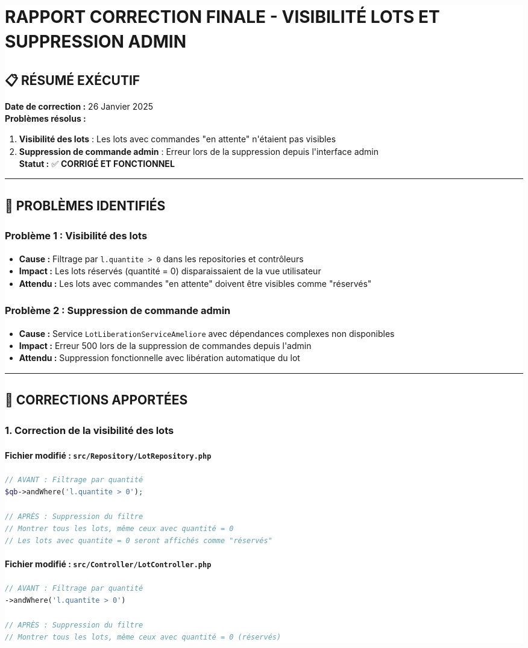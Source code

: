 # RAPPORT CORRECTION FINALE - VISIBILITÉ LOTS ET SUPPRESSION ADMIN

## 📋 RÉSUMÉ EXÉCUTIF

**Date de correction :** 26 Janvier 2025  
**Problèmes résolus :**

1. **Visibilité des lots** : Les lots avec commandes "en attente" n'étaient pas visibles
2. **Suppression de commande admin** : Erreur lors de la suppression depuis l'interface admin  
   **Statut :** ✅ **CORRIGÉ ET FONCTIONNEL**

---

## 🎯 PROBLÈMES IDENTIFIÉS

### **Problème 1 : Visibilité des lots**

-   **Cause :** Filtrage par `l.quantite > 0` dans les repositories et contrôleurs
-   **Impact :** Les lots réservés (quantité = 0) disparaissaient de la vue utilisateur
-   **Attendu :** Les lots avec commandes "en attente" doivent être visibles comme "réservés"

### **Problème 2 : Suppression de commande admin**

-   **Cause :** Service `LotLiberationServiceAmeliore` avec dépendances complexes non disponibles
-   **Impact :** Erreur 500 lors de la suppression de commandes depuis l'admin
-   **Attendu :** Suppression fonctionnelle avec libération automatique du lot

---

## 🔧 CORRECTIONS APPORTÉES

### **1. Correction de la visibilité des lots**

#### **Fichier modifié :** `src/Repository/LotRepository.php`

```php
// AVANT : Filtrage par quantité
$qb->andWhere('l.quantite > 0');

// APRÈS : Suppression du filtre
// Montrer tous les lots, même ceux avec quantité = 0
// Les lots avec quantite = 0 seront affichés comme "réservés"
```

#### **Fichier modifié :** `src/Controller/LotController.php`

```php
// AVANT : Filtrage par quantité
->andWhere('l.quantite > 0')

// APRÈS : Suppression du filtre
// Montrer tous les lots, même ceux avec quantité = 0 (réservés)
```
